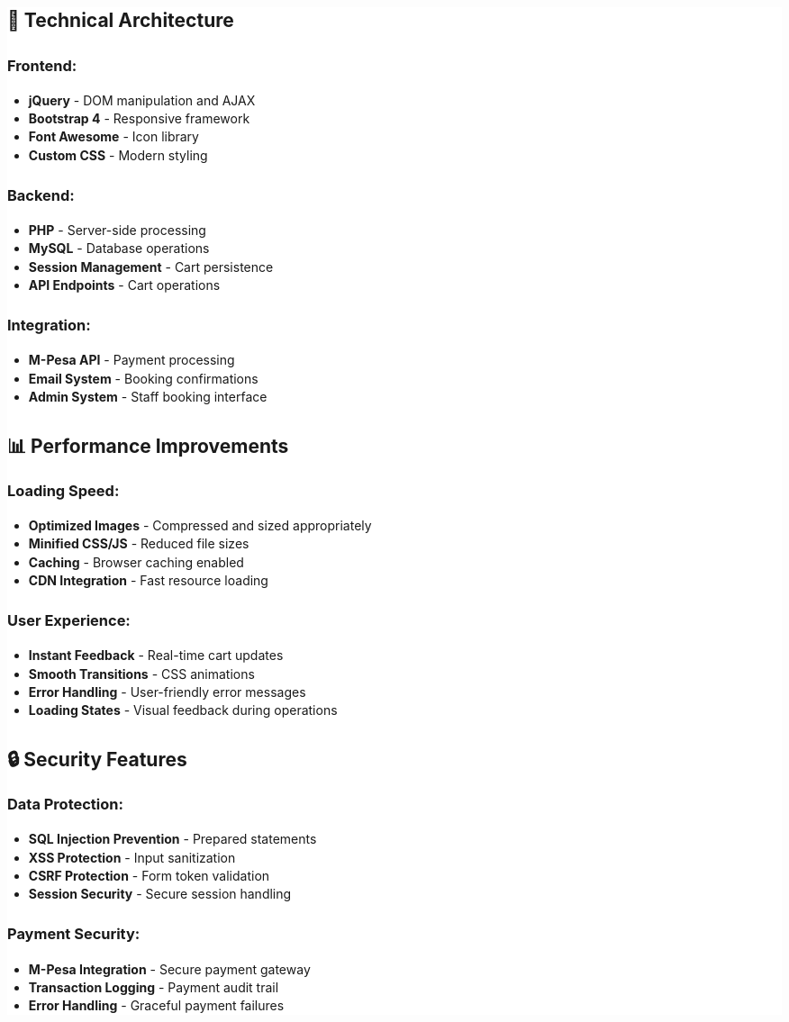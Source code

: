 ## 🔧 **Technical Architecture**

### **Frontend:**

- **jQuery** - DOM manipulation and AJAX
- **Bootstrap 4** - Responsive framework
- **Font Awesome** - Icon library
- **Custom CSS** - Modern styling

### **Backend:**

- **PHP** - Server-side processing
- **MySQL** - Database operations
- **Session Management** - Cart persistence
- **API Endpoints** - Cart operations

### **Integration:**

- **M-Pesa API** - Payment processing
- **Email System** - Booking confirmations
- **Admin System** - Staff booking interface

## 📊 **Performance Improvements**

### **Loading Speed:**

- **Optimized Images** - Compressed and sized appropriately
- **Minified CSS/JS** - Reduced file sizes
- **Caching** - Browser caching enabled
- **CDN Integration** - Fast resource loading

### **User Experience:**

- **Instant Feedback** - Real-time cart updates
- **Smooth Transitions** - CSS animations
- **Error Handling** - User-friendly error messages
- **Loading States** - Visual feedback during operations

## 🔒 **Security Features**

### **Data Protection:**

- **SQL Injection Prevention** - Prepared statements
- **XSS Protection** - Input sanitization
- **CSRF Protection** - Form token validation
- **Session Security** - Secure session handling

### **Payment Security:**

- **M-Pesa Integration** - Secure payment gateway
- **Transaction Logging** - Payment audit trail
- **Error Handling** - Graceful payment failures
